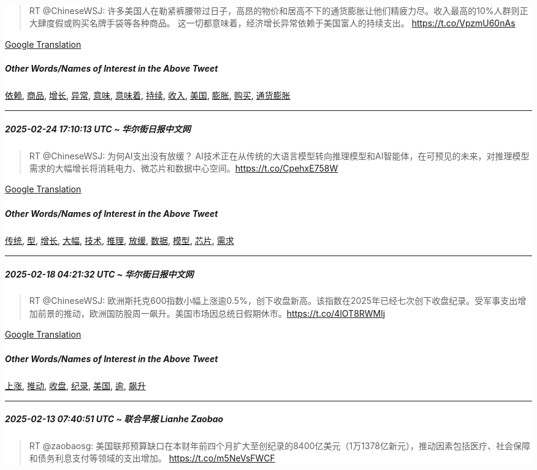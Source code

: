 > RT @ChineseWSJ: 许多美国人在勒紧裤腰带过日子，高昂的物价和居高不下的通货膨胀让他们精疲力尽。收入最高的10%人群则正大肆度假或购买名牌手袋等各种商品。 这一切都意味着，经济增长异常依赖于美国富人的持续支出。 https://t.co/VpzmU60nAs

[Google Translation](https://translate.google.com/?hi=en&tab=TT&sl=zh-CN&tl=en&op=translate&text=RT+%40ChineseWSJ%3A+%E8%AE%B8%E5%A4%9A%E7%BE%8E%E5%9B%BD%E4%BA%BA%E5%9C%A8%E5%8B%92%E7%B4%A7%E8%A3%A4%E8%85%B0%E5%B8%A6%E8%BF%87%E6%97%A5%E5%AD%90%EF%BC%8C%E9%AB%98%E6%98%82%E7%9A%84%E7%89%A9%E4%BB%B7%E5%92%8C%E5%B1%85%E9%AB%98%E4%B8%8D%E4%B8%8B%E7%9A%84%E9%80%9A%E8%B4%A7%E8%86%A8%E8%83%80%E8%AE%A9%E4%BB%96%E4%BB%AC%E7%B2%BE%E7%96%B2%E5%8A%9B%E5%B0%BD%E3%80%82%E6%94%B6%E5%85%A5%E6%9C%80%E9%AB%98%E7%9A%8410%25%E4%BA%BA%E7%BE%A4%E5%88%99%E6%AD%A3%E5%A4%A7%E8%82%86%E5%BA%A6%E5%81%87%E6%88%96%E8%B4%AD%E4%B9%B0%E5%90%8D%E7%89%8C%E6%89%8B%E8%A2%8B%E7%AD%89%E5%90%84%E7%A7%8D%E5%95%86%E5%93%81%E3%80%82+%E8%BF%99%E4%B8%80%E5%88%87%E9%83%BD%E6%84%8F%E5%91%B3%E7%9D%80%EF%BC%8C%E7%BB%8F%E6%B5%8E%E5%A2%9E%E9%95%BF%E5%BC%82%E5%B8%B8%E4%BE%9D%E8%B5%96%E4%BA%8E%E7%BE%8E%E5%9B%BD%E5%AF%8C%E4%BA%BA%E7%9A%84%E6%8C%81%E7%BB%AD%E6%94%AF%E5%87%BA%E3%80%82+https%3A%2F%2Ft.co%2FVpzmU60nAs)
##### Other Words/Names of Interest in the Above Tweet
[依赖](依赖.md), [商品](商品.md), [增长](增长.md), [异常](异常.md), [意味](意味.md), [意味着](意味着.md), [持续](持续.md), [收入](收入.md), [美国](美国.md), [膨胀](膨胀.md), [购买](购买.md), [通货膨胀](通货膨胀.md)
___
##### 2025-02-24 17:10:13 UTC ~ 华尔街日报中文网
> RT @ChineseWSJ: 为何AI支出没有放缓？ AI技术正在从传统的大语言模型转向推理模型和AI智能体，在可预见的未来，对推理模型需求的大幅增长将消耗电力、微芯片和数据中心空间。https://t.co/CpehxE758W

[Google Translation](https://translate.google.com/?hi=en&tab=TT&sl=zh-CN&tl=en&op=translate&text=RT+%40ChineseWSJ%3A+%E4%B8%BA%E4%BD%95AI%E6%94%AF%E5%87%BA%E6%B2%A1%E6%9C%89%E6%94%BE%E7%BC%93%EF%BC%9F+AI%E6%8A%80%E6%9C%AF%E6%AD%A3%E5%9C%A8%E4%BB%8E%E4%BC%A0%E7%BB%9F%E7%9A%84%E5%A4%A7%E8%AF%AD%E8%A8%80%E6%A8%A1%E5%9E%8B%E8%BD%AC%E5%90%91%E6%8E%A8%E7%90%86%E6%A8%A1%E5%9E%8B%E5%92%8CAI%E6%99%BA%E8%83%BD%E4%BD%93%EF%BC%8C%E5%9C%A8%E5%8F%AF%E9%A2%84%E8%A7%81%E7%9A%84%E6%9C%AA%E6%9D%A5%EF%BC%8C%E5%AF%B9%E6%8E%A8%E7%90%86%E6%A8%A1%E5%9E%8B%E9%9C%80%E6%B1%82%E7%9A%84%E5%A4%A7%E5%B9%85%E5%A2%9E%E9%95%BF%E5%B0%86%E6%B6%88%E8%80%97%E7%94%B5%E5%8A%9B%E3%80%81%E5%BE%AE%E8%8A%AF%E7%89%87%E5%92%8C%E6%95%B0%E6%8D%AE%E4%B8%AD%E5%BF%83%E7%A9%BA%E9%97%B4%E3%80%82https%3A%2F%2Ft.co%2FCpehxE758W)
##### Other Words/Names of Interest in the Above Tweet
[传统](传统.md), [型](型.md), [增长](增长.md), [大幅](大幅.md), [技术](技术.md), [推理](推理.md), [放缓](放缓.md), [数据](数据.md), [模型](模型.md), [芯片](芯片.md), [需求](需求.md)
___
##### 2025-02-18 04:21:32 UTC ~ 华尔街日报中文网
> RT @ChineseWSJ: 欧洲斯托克600指数小幅上涨逾0.5%，创下收盘新高。该指数在2025年已经七次创下收盘纪录。受军事支出增加前景的推动，欧洲国防股周一飙升。美国市场因总统日假期休市。https://t.co/4lOT8RWMlj

[Google Translation](https://translate.google.com/?hi=en&tab=TT&sl=zh-CN&tl=en&op=translate&text=RT+%40ChineseWSJ%3A+%E6%AC%A7%E6%B4%B2%E6%96%AF%E6%89%98%E5%85%8B600%E6%8C%87%E6%95%B0%E5%B0%8F%E5%B9%85%E4%B8%8A%E6%B6%A8%E9%80%BE0.5%25%EF%BC%8C%E5%88%9B%E4%B8%8B%E6%94%B6%E7%9B%98%E6%96%B0%E9%AB%98%E3%80%82%E8%AF%A5%E6%8C%87%E6%95%B0%E5%9C%A82025%E5%B9%B4%E5%B7%B2%E7%BB%8F%E4%B8%83%E6%AC%A1%E5%88%9B%E4%B8%8B%E6%94%B6%E7%9B%98%E7%BA%AA%E5%BD%95%E3%80%82%E5%8F%97%E5%86%9B%E4%BA%8B%E6%94%AF%E5%87%BA%E5%A2%9E%E5%8A%A0%E5%89%8D%E6%99%AF%E7%9A%84%E6%8E%A8%E5%8A%A8%EF%BC%8C%E6%AC%A7%E6%B4%B2%E5%9B%BD%E9%98%B2%E8%82%A1%E5%91%A8%E4%B8%80%E9%A3%99%E5%8D%87%E3%80%82%E7%BE%8E%E5%9B%BD%E5%B8%82%E5%9C%BA%E5%9B%A0%E6%80%BB%E7%BB%9F%E6%97%A5%E5%81%87%E6%9C%9F%E4%BC%91%E5%B8%82%E3%80%82https%3A%2F%2Ft.co%2F4lOT8RWMlj)
##### Other Words/Names of Interest in the Above Tweet
[上涨](上涨.md), [推动](推动.md), [收盘](收盘.md), [纪录](纪录.md), [美国](美国.md), [逾](逾.md), [飙升](飙升.md)
___
##### 2025-02-13 07:40:51 UTC ~ 联合早报 Lianhe Zaobao
> RT @zaobaosg: 美国联邦预算缺口在本财年前四个月扩大至创纪录的8400亿美元（1万1378亿新元），推动因素包括医疗、社会保障和债务利息支付等领域的支出增加。 https://t.co/m5NeVsFWCF
